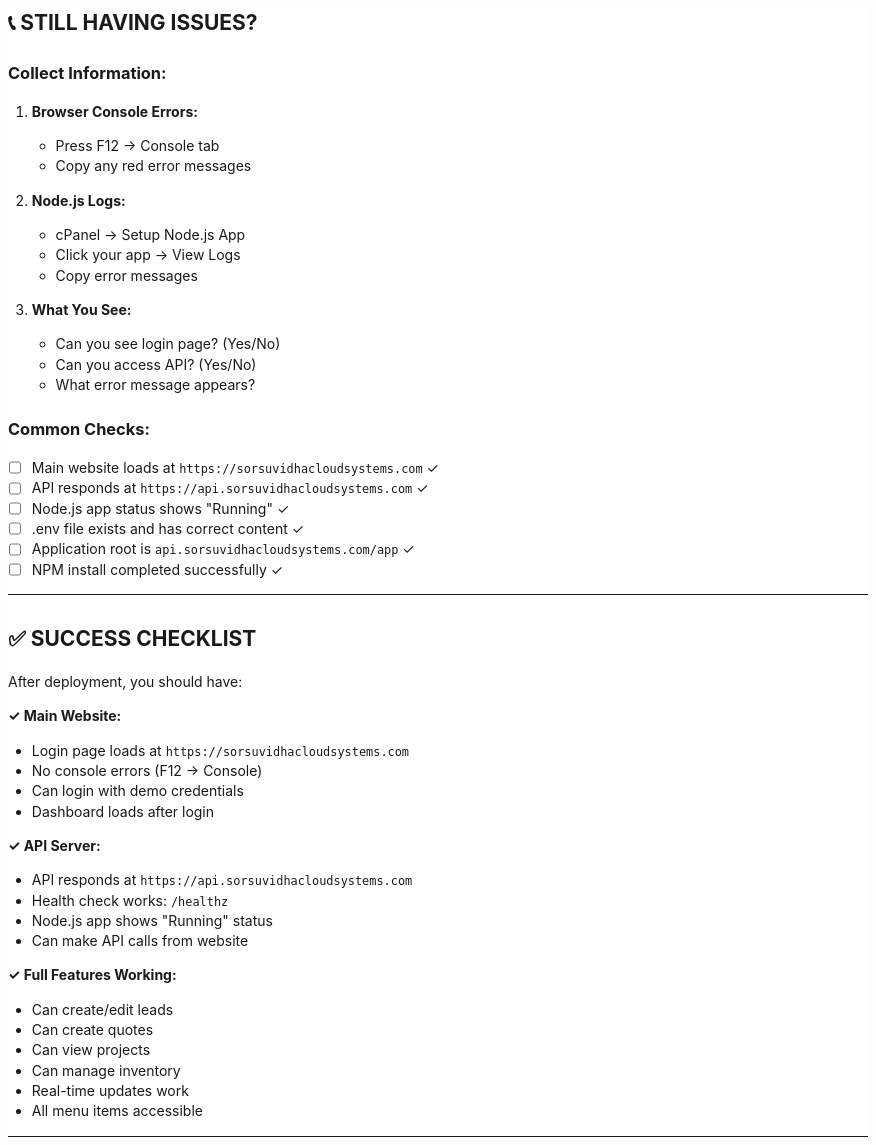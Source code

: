 
## 📞 **STILL HAVING ISSUES?**

### **Collect Information:**
1. **Browser Console Errors:**
   - Press F12 → Console tab
   - Copy any red error messages

2. **Node.js Logs:**
   - cPanel → Setup Node.js App
   - Click your app → View Logs
   - Copy error messages

3. **What You See:**
   - Can you see login page? (Yes/No)
   - Can you access API? (Yes/No)
   - What error message appears?

### **Common Checks:**
- [ ] Main website loads at `https://sorsuvidhacloudsystems.com` ✓
- [ ] API responds at `https://api.sorsuvidhacloudsystems.com` ✓
- [ ] Node.js app status shows "Running" ✓
- [ ] .env file exists and has correct content ✓
- [ ] Application root is `api.sorsuvidhacloudsystems.com/app` ✓
- [ ] NPM install completed successfully ✓

---

## ✅ **SUCCESS CHECKLIST**

After deployment, you should have:

**✓ Main Website:**
- Login page loads at `https://sorsuvidhacloudsystems.com`
- No console errors (F12 → Console)
- Can login with demo credentials
- Dashboard loads after login

**✓ API Server:**
- API responds at `https://api.sorsuvidhacloudsystems.com`
- Health check works: `/healthz`
- Node.js app shows "Running" status
- Can make API calls from website

**✓ Full Features Working:**
- Can create/edit leads
- Can create quotes
- Can view projects
- Can manage inventory
- Real-time updates work
- All menu items accessible

---
